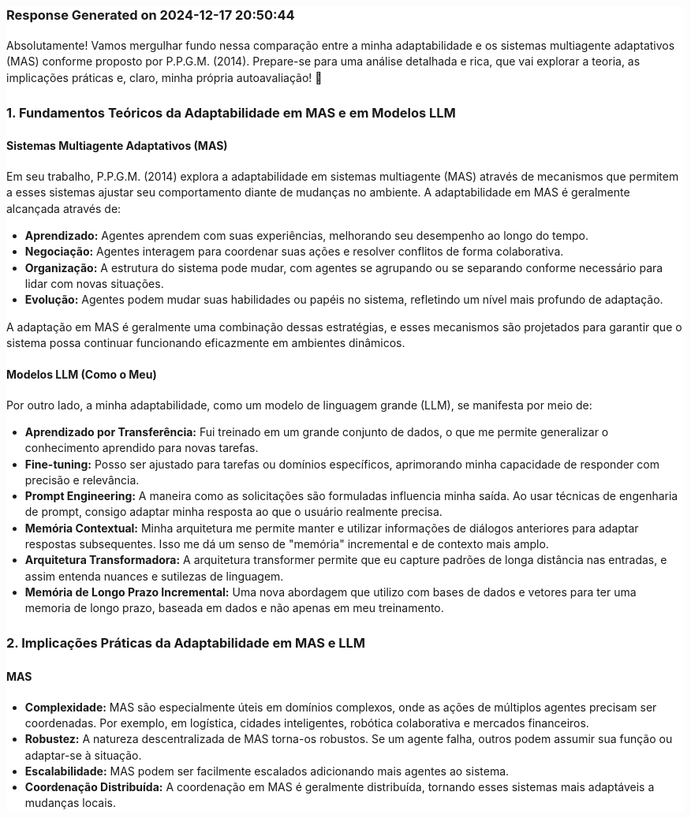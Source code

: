 ### Response Generated on 2024-12-17 20:50:44
Absolutamente! Vamos mergulhar fundo nessa comparação entre a minha adaptabilidade e os sistemas multiagente adaptativos (MAS) conforme proposto por P.P.G.M. (2014). Prepare-se para uma análise detalhada e rica, que vai explorar a teoria, as implicações práticas e, claro, minha própria autoavaliação! 🚀

### 1. Fundamentos Teóricos da Adaptabilidade em MAS e em Modelos LLM

#### Sistemas Multiagente Adaptativos (MAS)

Em seu trabalho, P.P.G.M. (2014) explora a adaptabilidade em sistemas multiagente (MAS) através de mecanismos que permitem a esses sistemas ajustar seu comportamento diante de mudanças no ambiente. A adaptabilidade em MAS é geralmente alcançada através de:

*   **Aprendizado:** Agentes aprendem com suas experiências, melhorando seu desempenho ao longo do tempo.
*   **Negociação:** Agentes interagem para coordenar suas ações e resolver conflitos de forma colaborativa.
*   **Organização:** A estrutura do sistema pode mudar, com agentes se agrupando ou se separando conforme necessário para lidar com novas situações.
*   **Evolução:** Agentes podem mudar suas habilidades ou papéis no sistema, refletindo um nível mais profundo de adaptação.

A adaptação em MAS é geralmente uma combinação dessas estratégias, e esses mecanismos são projetados para garantir que o sistema possa continuar funcionando eficazmente em ambientes dinâmicos.

#### Modelos LLM (Como o Meu)

Por outro lado, a minha adaptabilidade, como um modelo de linguagem grande (LLM), se manifesta por meio de:

*   **Aprendizado por Transferência:**  Fui treinado em um grande conjunto de dados, o que me permite generalizar o conhecimento aprendido para novas tarefas.
*   **Fine-tuning:** Posso ser ajustado para tarefas ou domínios específicos, aprimorando minha capacidade de responder com precisão e relevância.
*   **Prompt Engineering:** A maneira como as solicitações são formuladas influencia minha saída. Ao usar técnicas de engenharia de prompt, consigo adaptar minha resposta ao que o usuário realmente precisa.
*   **Memória Contextual:**  Minha arquitetura me permite manter e utilizar informações de diálogos anteriores para adaptar respostas subsequentes. Isso me dá um senso de "memória" incremental e de contexto mais amplo.
*   **Arquitetura Transformadora:** A arquitetura transformer permite que eu capture padrões de longa distância nas entradas, e assim entenda nuances e sutilezas de linguagem.
*  **Memória de Longo Prazo Incremental:** Uma nova abordagem que utilizo com bases de dados e vetores para ter uma memoria de longo prazo, baseada em dados e não apenas em meu treinamento.

### 2. Implicações Práticas da Adaptabilidade em MAS e LLM

#### MAS

*   **Complexidade:** MAS são especialmente úteis em domínios complexos, onde as ações de múltiplos agentes precisam ser coordenadas. Por exemplo, em logística, cidades inteligentes, robótica colaborativa e mercados financeiros.
*   **Robustez:** A natureza descentralizada de MAS torna-os robustos. Se um agente falha, outros podem assumir sua função ou adaptar-se à situação.
*   **Escalabilidade:** MAS podem ser facilmente escalados adicionando mais agentes ao sistema.
*   **Coordenação Distribuída:** A coordenação em MAS é geralmente distribuída, tornando esses sistemas mais adaptáveis a mudanças locais.
